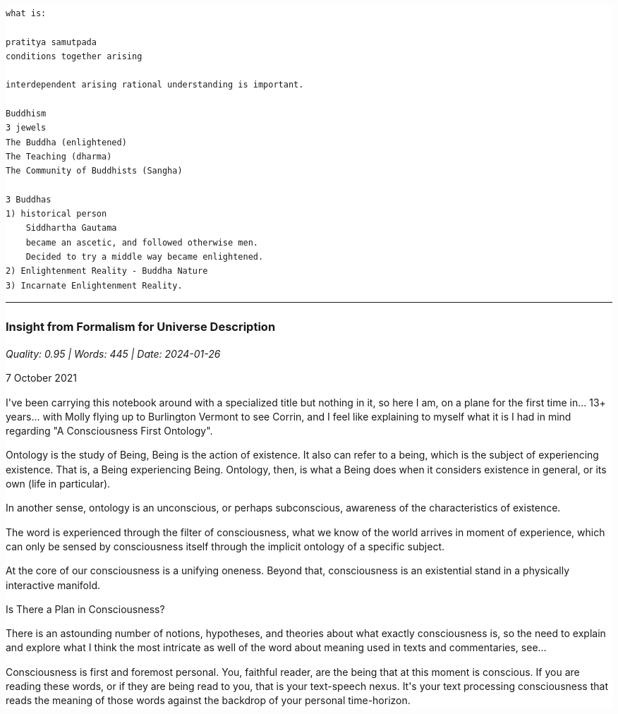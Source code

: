     what is:

    pratitya samutpada
    conditions together arising

    interdependent arising rational understanding is important.

    Buddhism
    3 jewels
    The Buddha (enlightened)
    The Teaching (dharma)
    The Community of Buddhists (Sangha)

    3 Buddhas
    1) historical person
        Siddhartha Gautama
        became an ascetic, and followed otherwise men.
        Decided to try a middle way became enlightened.
    2) Enlightenment Reality - Buddha Nature
    3) Incarnate Enlightenment Reality.

---

### Insight from Formalism for Universe Description
*Quality: 0.95 | Words: 445 | Date: 2024-01-26*

7 October 2021

I've been carrying this notebook around with a specialized title but nothing in it, so here I am, on a plane for the first time in... 13+ years... with Molly flying up to Burlington Vermont to see Corrin, and I feel like explaining to myself what it is I had in mind regarding "A Consciousness First Ontology".

Ontology is the study of Being, Being is the action of existence. It also can refer to a being, which is the subject of experiencing existence. That is, a Being experiencing Being. Ontology, then, is what a Being does when it considers existence in general, or its own (life in particular).

In another sense, ontology is an unconscious, or perhaps subconscious, awareness of the characteristics of existence.

The word is experienced through the filter of consciousness, what we know of the world arrives in moment of experience, which can only be sensed by consciousness itself through the implicit ontology of a specific subject.

At the core of our consciousness is a unifying oneness. Beyond that, consciousness is an existential stand in a physically interactive manifold.

Is There a Plan in Consciousness?

There is an astounding number of notions, hypotheses, and theories about what exactly consciousness is, so the need to explain and explore what I think the most intricate as well of the word about meaning used in texts and commentaries, see...

Consciousness is first and foremost personal. You, faithful reader, are the being that at this moment is conscious. If you are reading these words, or if they are being read to you, that is your text-speech nexus. It's your text processing consciousness that reads the meaning of those words against the backdrop of your personal time-horizon.

